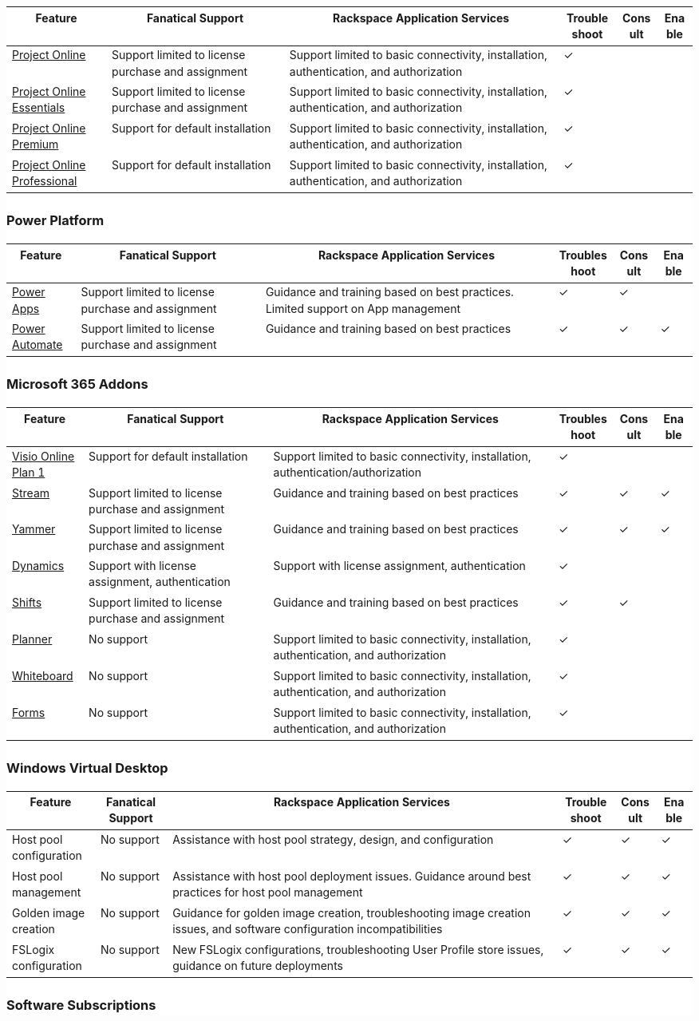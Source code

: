 | **Feature** | **Fanatical Support** | **Rackspace Application Services** | **Troubleshoot** | **Consult** | **Enable** |
| --- | --- | --- | --- | --- | --- |
| [Project Online](https://www.microsoft.com/en-us/microsoft-365/project/compare-microsoft-project-management-software?tab=1) | Support limited to license purchase and assignment | Support limited to basic connectivity, installation, authentication, and authorization | &check; |  |  |
| [Project Online Essentials](https://www.microsoft.com/en-us/microsoft-365/project/compare-microsoft-project-management-software) | Support limited to license purchase and assignment | Support limited to basic connectivity, installation, authentication, and authorization | &check; |  |  |
| [Project Online Premium](https://www.microsoft.com/en-us/microsoft-365/project/project-plan-5?activetab=pivot%3aoverviewtab) | Support for default installation | Support limited to basic connectivity, installation, authentication, and authorization | &check; |  |  |
| [Project Online Professional](https://www.microsoft.com/en-us/microsoft-365/project/project-plan-3?activetab=pivot%3aoverviewtab) | Support for default installation | Support limited to basic connectivity, installation, authentication, and authorization | &check; |  |  |


### Power Platform


| **Feature** | **Fanatical Support** | **Rackspace Application Services** | **Troubleshoot** | **Consult** | **Enable** |
| --- | --- | --- | --- | --- | --- |
| [Power Apps](https://docs.microsoft.com/en-us/power-platform/admin/pricing-billing-skus) | Support limited to license purchase and assignment | Guidance and training based on best practices.  Limited support on App management | &check; | &check; |  |
| [Power Automate](https://flow.microsoft.com/en-us/) | Support limited to license purchase and assignment | Guidance and training based on best practices | &check; | &check; | &check; |


### Microsoft 365 Addons


| **Feature** | **Fanatical Support** | **Rackspace Application Services** | **Troubleshoot** | **Consult** | **Enable** |
| --- | --- | --- | --- | --- | --- |
| [Visio Online Plan 1](https://www.microsoft.com/en-us/microsoft-365/visio/visio-plan-1?activetab=pivot%3aoverviewtab) | Support for default installation | Support limited to basic connectivity, installation, authentication/authorization | &check; |   |   |
| [Stream](https://docs.microsoft.com/en-us/stream/) | Support limited to license purchase and assignment | Guidance and training based on best practices | &check; | &check; | &check; |
| [Yammer](https://www.microsoft.com/en-us/microsoft-365/yammer/yammer-overview) | Support limited to license purchase and assignment | Guidance and training based on best practices | &check; | &check; | &check; |
| [Dynamics](https://dynamics.microsoft.com/en-us/) | Support with license assignment, authentication | Support with license assignment, authentication | &check; |   |   |
| [Shifts](https://docs.microsoft.com/en-us/microsoftteams/expand-teams-across-your-org/shifts/manage-the-shifts-app-for-your-organization-in-teams) | Support limited to license purchase and assignment | Guidance and training based on best practices | &check; | &check; |   |
| [Planner](https://www.microsoft.com/en-us/microsoft-365/business/task-management-software) | No support | Support limited to basic connectivity, installation, authentication, and authorization | &check; |   |   |
| [Whiteboard](https://www.microsoft.com/en-us/microsoft-365/microsoft-whiteboard/digital-whiteboard-app) | No support | Support limited to basic connectivity, installation, authentication, and authorization | &check; |   |   |
| [Forms](https://support.microsoft.com/en-us/office/create-a-form-with-microsoft-forms-4ffb64cc-7d5d-402f-b82e-b1d49418fd9d) | No support | Support limited to basic connectivity, installation, authentication, and authorization | &check; |   |   |

### Windows Virtual Desktop

| **Feature** | **Fanatical Support** | **Rackspace Application Services** | **Troubleshoot** | **Consult** | **Enable** |
| --- | --- | --- | --- | --- | --- |
| Host pool configuration | No support | Assistance with host pool strategy, design, and configuration | &check; | &check; | &check; |
| Host pool management | No support | Assistance with host pool deployment issues. Guidance around best practices for host pool management | &check; | &check; | &check; |
| Golden image creation | No support | Guidance for golden image creation, troubleshooting image creation issues, and software configuration incompatibilities | &check; | &check; |&check; |
| FSLogix configuration | No support | New FSLogix configurations, troubleshooting User Profile store issues, guidance on future deployments | &check; | &check; | &check; |

### Software Subscriptions
